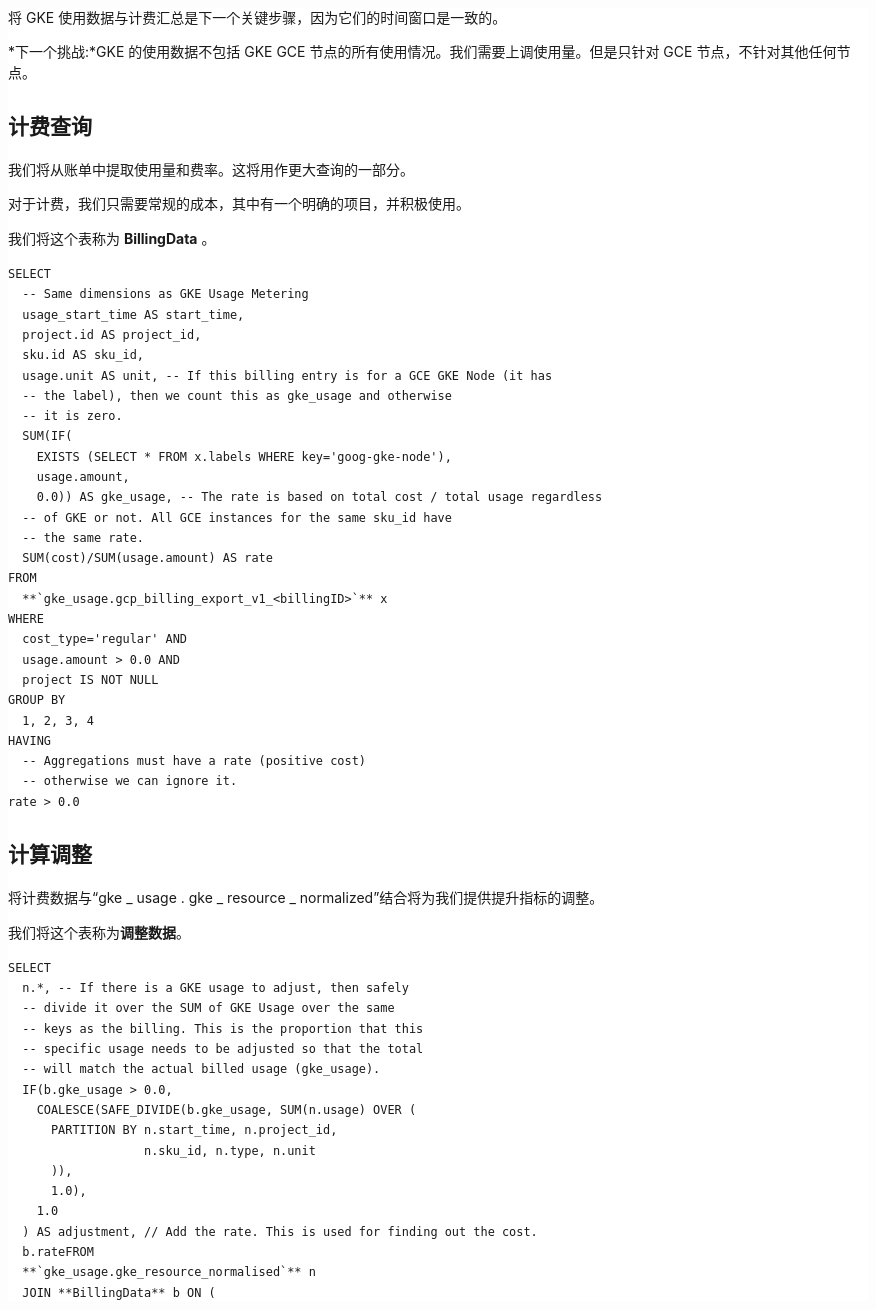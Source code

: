将 GKE 使用数据与计费汇总是下一个关键步骤，因为它们的时间窗口是一致的。

*下一个挑战:*GKE 的使用数据不包括 GKE GCE 节点的所有使用情况。我们需要上调使用量。但是只针对 GCE 节点，不针对其他任何节点。

## 计费查询

我们将从账单中提取使用量和费率。这将用作更大查询的一部分。

对于计费，我们只需要常规的成本，其中有一个明确的项目，并积极使用。

我们将这个表称为 **BillingData** 。

```
SELECT
  -- Same dimensions as GKE Usage Metering
  usage_start_time AS start_time,
  project.id AS project_id,
  sku.id AS sku_id,
  usage.unit AS unit, -- If this billing entry is for a GCE GKE Node (it has
  -- the label), then we count this as gke_usage and otherwise
  -- it is zero.
  SUM(IF(
    EXISTS (SELECT * FROM x.labels WHERE key='goog-gke-node'),
    usage.amount,
    0.0)) AS gke_usage, -- The rate is based on total cost / total usage regardless
  -- of GKE or not. All GCE instances for the same sku_id have
  -- the same rate.
  SUM(cost)/SUM(usage.amount) AS rate
FROM
  **`gke_usage.gcp_billing_export_v1_<billingID>`** x
WHERE
  cost_type='regular' AND
  usage.amount > 0.0 AND
  project IS NOT NULL
GROUP BY
  1, 2, 3, 4
HAVING
  -- Aggregations must have a rate (positive cost)
  -- otherwise we can ignore it.
rate > 0.0 
```

## 计算调整

将计费数据与“gke _ usage . gke _ resource _ normalized”结合将为我们提供提升指标的调整。

我们将这个表称为**调整数据**。

```
SELECT
  n.*, -- If there is a GKE usage to adjust, then safely
  -- divide it over the SUM of GKE Usage over the same
  -- keys as the billing. This is the proportion that this
  -- specific usage needs to be adjusted so that the total
  -- will match the actual billed usage (gke_usage).
  IF(b.gke_usage > 0.0,
    COALESCE(SAFE_DIVIDE(b.gke_usage, SUM(n.usage) OVER (
      PARTITION BY n.start_time, n.project_id,
                   n.sku_id, n.type, n.unit
      )),
      1.0),
    1.0
  ) AS adjustment, // Add the rate. This is used for finding out the cost.
  b.rateFROM
  **`gke_usage.gke_resource_normalised`** n
  JOIN **BillingData** b ON (
```